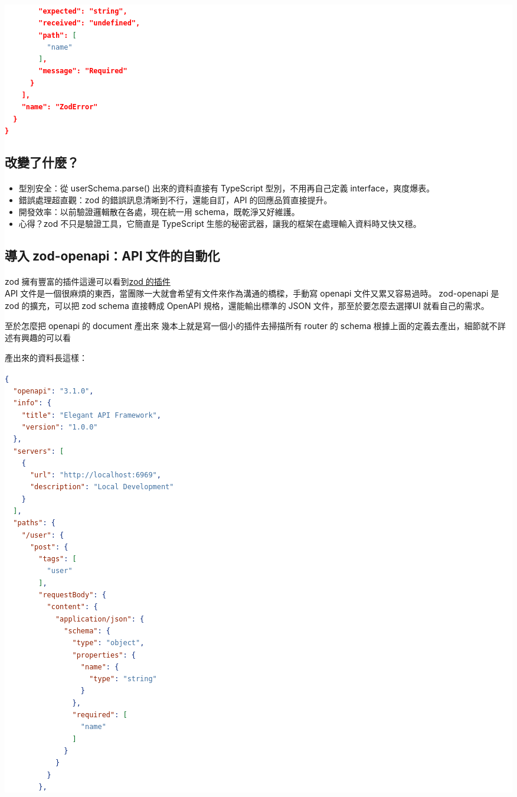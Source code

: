 ```json
        "expected": "string",
        "received": "undefined",
        "path": [
          "name"
        ],
        "message": "Required"
      }
    ],
    "name": "ZodError"
  }
}
```
## 改變了什麼？
- 型別安全：從 userSchema.parse() 出來的資料直接有 TypeScript 型別，不用再自己定義 interface，爽度爆表。
- 錯誤處理超直觀：zod 的錯誤訊息清晰到不行，還能自訂，API 的回應品質直接提升。
- 開發效率：以前驗證邏輯散在各處，現在統一用 schema，既乾淨又好維護。
- 心得？zod 不只是驗證工具，它簡直是 TypeScript 生態的秘密武器，讓我的框架在處理輸入資料時又快又穩。

## 導入 zod-openapi：API 文件的自動化
zod 擁有豐富的插件這邊可以看到[zod 的插件](https://www.npmjs.com/package/zod)  
API 文件是一個很麻煩的東西，當團隊一大就會希望有文件來作為溝通的橋樑，手動寫 openapi 文件又累又容易過時。 zod-openapi 是 zod 的擴充，可以把 zod schema 直接轉成 OpenAPI 規格，還能輸出標準的 JSON 文件，那至於要怎麼去選擇UI 就看自己的需求。  

至於怎麼把 openapi 的 document 產出來 幾本上就是寫一個小的插件去掃描所有 router 的 schema 根據上面的定義去產出，細節就不詳述有興趣的可以看

產出來的資料長這樣：
```json
{
  "openapi": "3.1.0",
  "info": {
    "title": "Elegant API Framework",
    "version": "1.0.0"
  },
  "servers": [
    {
      "url": "http://localhost:6969",
      "description": "Local Development"
    }
  ],
  "paths": {
    "/user": {
      "post": {
        "tags": [
          "user"
        ],
        "requestBody": {
          "content": {
            "application/json": {
              "schema": {
                "type": "object",
                "properties": {
                  "name": {
                    "type": "string"
                  }
                },
                "required": [
                  "name"
                ]
              }
            }
          }
        },
```